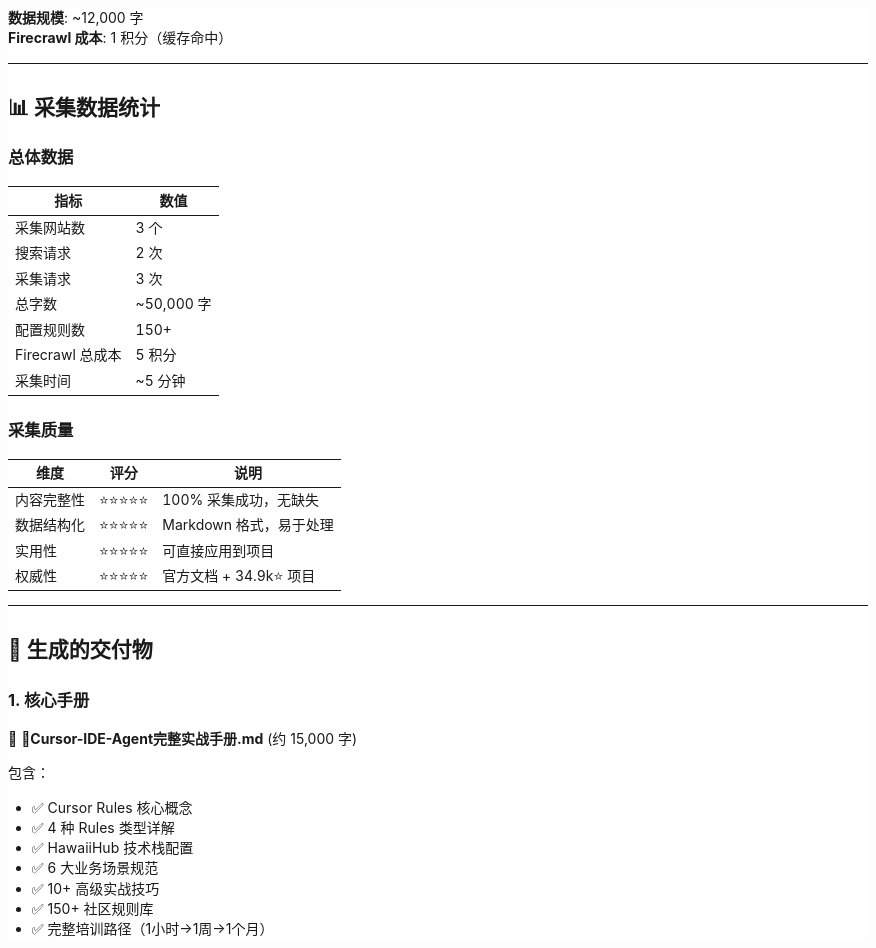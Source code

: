 **数据规模**: ~12,000 字  
**Firecrawl 成本**: 1 积分（缓存命中）

---

## 📊 采集数据统计

### 总体数据

| 指标 | 数值 |
|------|------|
| 采集网站数 | 3 个 |
| 搜索请求 | 2 次 |
| 采集请求 | 3 次 |
| 总字数 | ~50,000 字 |
| 配置规则数 | 150+ |
| Firecrawl 总成本 | 5 积分 |
| 采集时间 | ~5 分钟 |

### 采集质量

| 维度 | 评分 | 说明 |
|------|------|------|
| 内容完整性 | ⭐⭐⭐⭐⭐ | 100% 采集成功，无缺失 |
| 数据结构化 | ⭐⭐⭐⭐⭐ | Markdown 格式，易于处理 |
| 实用性 | ⭐⭐⭐⭐⭐ | 可直接应用到项目 |
| 权威性 | ⭐⭐⭐⭐⭐ | 官方文档 + 34.9k⭐ 项目 |

---

## 🎁 生成的交付物

### 1. 核心手册

📄 **🚀Cursor-IDE-Agent完整实战手册.md** (约 15,000 字)

包含：
- ✅ Cursor Rules 核心概念
- ✅ 4 种 Rules 类型详解
- ✅ HawaiiHub 技术栈配置
- ✅ 6 大业务场景规范
- ✅ 10+ 高级实战技巧
- ✅ 150+ 社区规则库
- ✅ 完整培训路径（1小时→1周→1个月）

